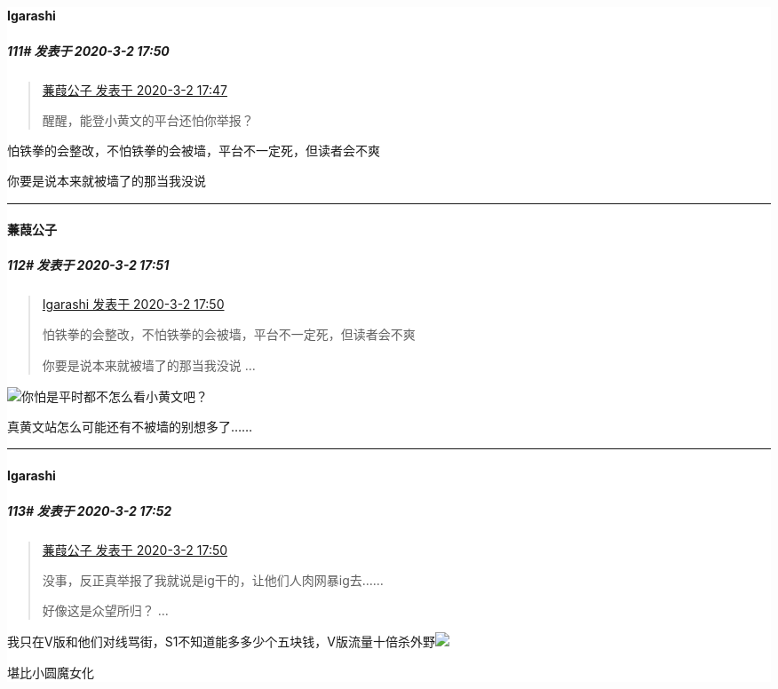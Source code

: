 ####  Igarashi  
##### 111#       发表于 2020-3-2 17:50



<blockquote><a href="httphttps://bbs.saraba1st.com/2b/forum.php?mod=redirect&amp;goto=findpost&amp;pid=46593298&amp;ptid=1916653" target="_blank">蒹葭公子 发表于 2020-3-2 17:47</a>

醒醒，能登小黄文的平台还怕你举报？</blockquote>
怕铁拳的会整改，不怕铁拳的会被墙，平台不一定死，但读者会不爽

你要是说本来就被墙了的那当我没说







*****

####  蒹葭公子  
##### 112#       发表于 2020-3-2 17:51



<blockquote><a href="httphttps://bbs.saraba1st.com/2b/forum.php?mod=redirect&amp;goto=findpost&amp;pid=46593329&amp;ptid=1916653" target="_blank">Igarashi 发表于 2020-3-2 17:50</a>

怕铁拳的会整改，不怕铁拳的会被墙，平台不一定死，但读者会不爽

你要是说本来就被墙了的那当我没说 ...</blockquote>
<img src="https://static.saraba1st.com/image/smiley/face2017/001.png" referrerpolicy="no-referrer">你怕是平时都不怎么看小黄文吧？

真黄文站怎么可能还有不被墙的别想多了……







*****

####  Igarashi  
##### 113#       发表于 2020-3-2 17:52



<blockquote><a href="httphttps://bbs.saraba1st.com/2b/forum.php?mod=redirect&amp;goto=findpost&amp;pid=46593323&amp;ptid=1916653" target="_blank">蒹葭公子 发表于 2020-3-2 17:50</a>

没事，反正真举报了我就说是ig干的，让他们人肉网暴ig去……

好像这是众望所归？ ...</blockquote>
我只在V版和他们对线骂街，S1不知道能多多少个五块钱，V版流量十倍杀外野<img src="https://static.saraba1st.com/image/smiley/face2017/067.png" referrerpolicy="no-referrer">

堪比小圆魔女化






